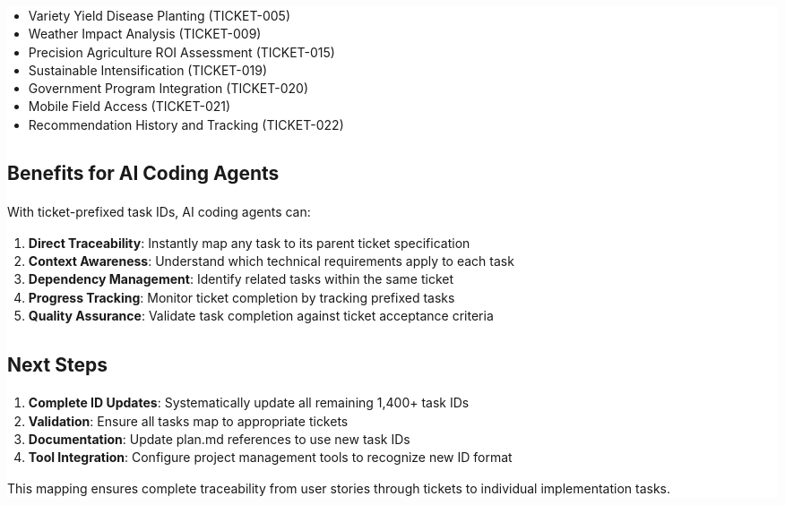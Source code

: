- Variety Yield Disease Planting (TICKET-005)
- Weather Impact Analysis (TICKET-009)
- Precision Agriculture ROI Assessment (TICKET-015)
- Sustainable Intensification (TICKET-019)
- Government Program Integration (TICKET-020)
- Mobile Field Access (TICKET-021)
- Recommendation History and Tracking (TICKET-022)

## Benefits for AI Coding Agents

With ticket-prefixed task IDs, AI coding agents can:

1. **Direct Traceability**: Instantly map any task to its parent ticket specification
2. **Context Awareness**: Understand which technical requirements apply to each task
3. **Dependency Management**: Identify related tasks within the same ticket
4. **Progress Tracking**: Monitor ticket completion by tracking prefixed tasks
5. **Quality Assurance**: Validate task completion against ticket acceptance criteria

## Next Steps

1. **Complete ID Updates**: Systematically update all remaining 1,400+ task IDs
2. **Validation**: Ensure all tasks map to appropriate tickets
3. **Documentation**: Update plan.md references to use new task IDs
4. **Tool Integration**: Configure project management tools to recognize new ID format

This mapping ensures complete traceability from user stories through tickets to individual implementation tasks.
